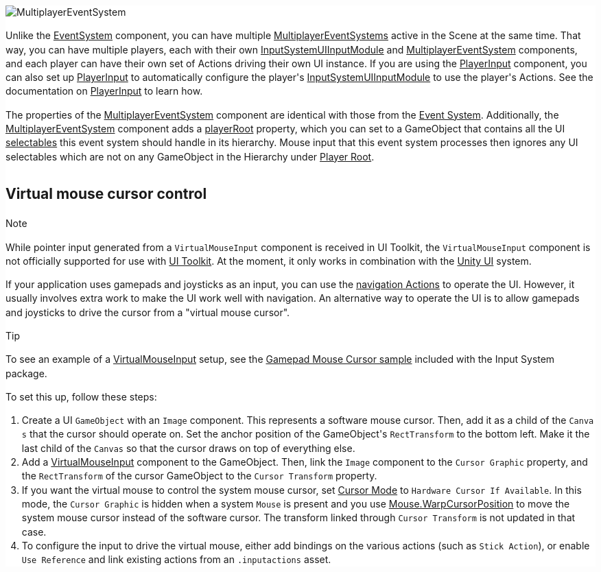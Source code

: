 ![MultiplayerEventSystem](Images/MultiplayerEventSystem.png)

Unlike the [EventSystem](https://docs.unity3d.com/Manual/script-EventSystem.html) component, you can have multiple [MultiplayerEventSystems](../api/UnityEngine.InputSystem.UI.MultiplayerEventSystem.html) active in the Scene at the same time. That way, you can have multiple players, each with their own [InputSystemUIInputModule](../api/UnityEngine.InputSystem.UI.InputSystemUIInputModule.html) and [MultiplayerEventSystem](../api/UnityEngine.InputSystem.UI.MultiplayerEventSystem.html) components, and each player can have their own set of Actions driving their own UI instance. If you are using the [PlayerInput](PlayerInput.md) component, you can also set up [PlayerInput](PlayerInput.md) to automatically configure the player's [InputSystemUIInputModule](../api/UnityEngine.InputSystem.UI.InputSystemUIInputModule.html) to use the player's Actions. See the documentation on [PlayerInput](PlayerInput.md#ui-input) to learn how.

The properties of the [MultiplayerEventSystem](../api/UnityEngine.InputSystem.UI.MultiplayerEventSystem.html) component are identical with those from the [Event System](https://docs.unity3d.com/Manual/script-EventSystem.html). Additionally, the [MultiplayerEventSystem](../api/UnityEngine.InputSystem.UI.MultiplayerEventSystem.html) component adds a [playerRoot](../api/UnityEngine.InputSystem.UI.MultiplayerEventSystem.html#UnityEngine_InputSystem_UI_MultiplayerEventSystem_playerRoot) property, which you can set to a GameObject that contains all the UI [selectables](https://docs.unity3d.com/Manual/script-Selectable.html) this event system should handle in its hierarchy. Mouse input that this event system processes then ignores any UI selectables which are not on any GameObject in the Hierarchy under  [Player Root](../api/UnityEngine.InputSystem.UI.MultiplayerEventSystem.html#UnityEngine_InputSystem_UI_MultiplayerEventSystem_playerRoot).

## Virtual mouse cursor control

>[!NOTE]
>While pointer input generated from a `VirtualMouseInput` component is received in UI Toolkit, the `VirtualMouseInput` component is not officially supported for use with [UI Toolkit](#ui-toolkit-support). At the moment, it only works in combination with the [Unity UI](https://docs.unity3d.com/Manual/com.unity.ugui.html) system.

If your application uses gamepads and joysticks as an input, you can use the [navigation Actions](#navigation-type-input) to operate the UI. However, it usually involves extra work to make the UI work well with navigation. An alternative way to operate the UI is to allow gamepads and joysticks to drive the cursor from a "virtual mouse cursor".

>[!TIP]
>To see an example of a [VirtualMouseInput](../api/UnityEngine.InputSystem.UI.VirtualMouseInput.html) setup, see the [Gamepad Mouse Cursor sample](Installation.md#installing-samples) included with the Input System package.

To set this up, follow these steps:

1. Create a UI `GameObject` with an `Image` component. This represents a software mouse cursor. Then, add it as a child of the `Canvas` that the cursor should operate on. Set the anchor position of the GameObject's `RectTransform` to the bottom left. Make it the last child of the `Canvas` so that the cursor draws on top of everything else.
2. Add a [VirtualMouseInput](../api/UnityEngine.InputSystem.UI.VirtualMouseInput.html) component to the GameObject. Then, link the `Image` component to the `Cursor Graphic` property, and the `RectTransform` of the cursor GameObject to the `Cursor Transform` property.
3. If you want the virtual mouse to control the system mouse cursor, set [Cursor Mode](../api/UnityEngine.InputSystem.UI.VirtualMouseInput.html#UnityEngine_InputSystem_UI_VirtualMouseInput_cursorMode) to `Hardware Cursor If Available`. In this mode, the `Cursor Graphic` is hidden when a system `Mouse` is present and you use [Mouse.WarpCursorPosition](../api/UnityEngine.InputSystem.Mouse.html#UnityEngine_InputSystem_Mouse_WarpCursorPosition_UnityEngine_Vector2_) to move the system mouse cursor instead of the software cursor. The transform linked through `Cursor Transform` is not updated in that case.
4. To configure the input to drive the virtual mouse, either add  bindings on the various actions (such as `Stick Action`), or enable `Use Reference` and link existing actions from an `.inputactions` asset.
